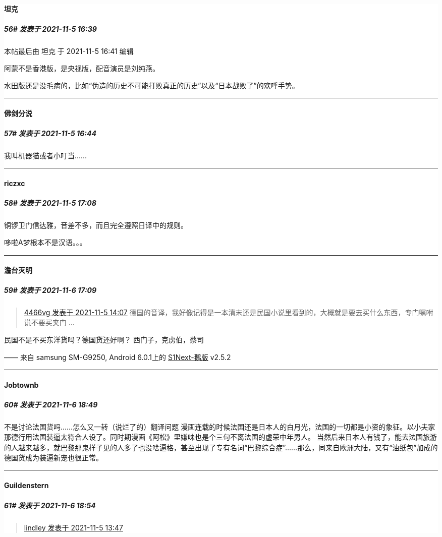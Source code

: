 ####  坦克  
##### 56#       发表于 2021-11-5 16:39

 本帖最后由 坦克 于 2021-11-5 16:41 编辑 

阿蒙不是香港版，是央视版，配音演员是刘纯燕。

水田版还是没毛病的，比如“伪造的历史不可能打败真正的历史”以及“日本战败了”的欢呼手势。

*****

####  佛剑分说  
##### 57#       发表于 2021-11-5 16:44

我叫机器猫或者小叮当……

*****

####  riczxc  
##### 58#       发表于 2021-11-5 17:08

铜锣卫门信达雅，音差不多，而且完全遵照日译中的规则。

哆啦A梦根本不是汉语。。。

*****

####  澹台灭明  
##### 59#       发表于 2021-11-6 17:09

<blockquote><a href="httphttps://bbs.saraba1st.com/2b/forum.php?mod=redirect&amp;goto=findpost&amp;pid=53425519&amp;ptid=2035897" target="_blank">4466vg 发表于 2021-11-5 14:07</a>
德国的音译，我好像记得是一本清末还是民国小说里看到的，大概就是要去买什么东西，专门嘱咐说不要买夹门 ...</blockquote>
民国不是不买东洋货吗？德国货还好啊？
西门子，克虏伯，蔡司

—— 来自 samsung SM-G9250, Android 6.0.1上的 [S1Next-鹅版](https://github.com/ykrank/S1-Next/releases) v2.5.2

*****

####  Jobtownb  
##### 60#       发表于 2021-11-6 18:49

不是讨论法国货吗……怎么又一转（说烂了的）翻译问题
漫画连载的时候法国还是日本人的白月光，法国的一切都是小资的象征。以小夫家那德行用法国装逼太符合人设了。同时期漫画《阿松》里嫌味也是个三句不离法国的虚荣中年男人。
当然后来日本人有钱了，能去法国旅游的人越来越多，就巴黎那鬼样子见的人多了也没啥逼格，甚至出现了专有名词“巴黎综合症”……那么，同来自欧洲大陆，又有“油纸包”加成的德国货成为装逼新宠也很正常。



*****

####  Guildenstern  
##### 61#       发表于 2021-11-6 18:54

<blockquote><a href="httphttps://bbs.saraba1st.com/2b/forum.php?mod=redirect&amp;goto=findpost&amp;pid=53425239&amp;ptid=2035897" target="_blank">lindley 发表于 2021-11-5 13:47</a>
